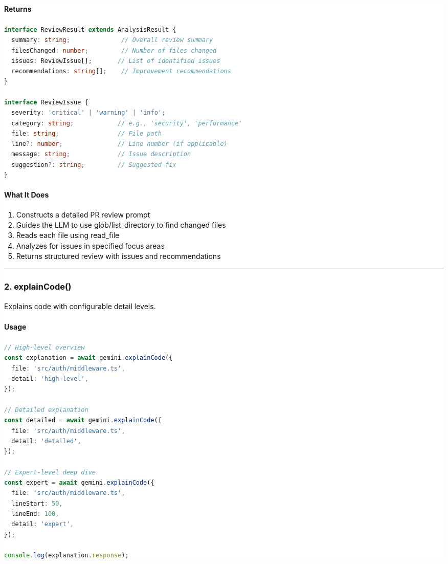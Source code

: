 #### Returns

```typescript
interface ReviewResult extends AnalysisResult {
  summary: string;              // Overall review summary
  filesChanged: number;         // Number of files changed
  issues: ReviewIssue[];       // List of identified issues
  recommendations: string[];    // Improvement recommendations
}

interface ReviewIssue {
  severity: 'critical' | 'warning' | 'info';
  category: string;            // e.g., 'security', 'performance'
  file: string;                // File path
  line?: number;               // Line number (if applicable)
  message: string;             // Issue description
  suggestion?: string;         // Suggested fix
}
```

#### What It Does

1. Constructs a detailed PR review prompt
2. Guides the LLM to use glob/list_directory to find changed files
3. Reads each file using read_file
4. Analyzes for issues in specified focus areas
5. Returns structured review with issues and recommendations

---

### 2. explainCode()

Explains code with configurable detail levels.

#### Usage

```typescript
// High-level overview
const explanation = await gemini.explainCode({
  file: 'src/auth/middleware.ts',
  detail: 'high-level',
});

// Detailed explanation
const detailed = await gemini.explainCode({
  file: 'src/auth/middleware.ts',
  detail: 'detailed',
});

// Expert-level deep dive
const expert = await gemini.explainCode({
  file: 'src/auth/middleware.ts',
  lineStart: 50,
  lineEnd: 100,
  detail: 'expert',
});

console.log(explanation.response);
```
